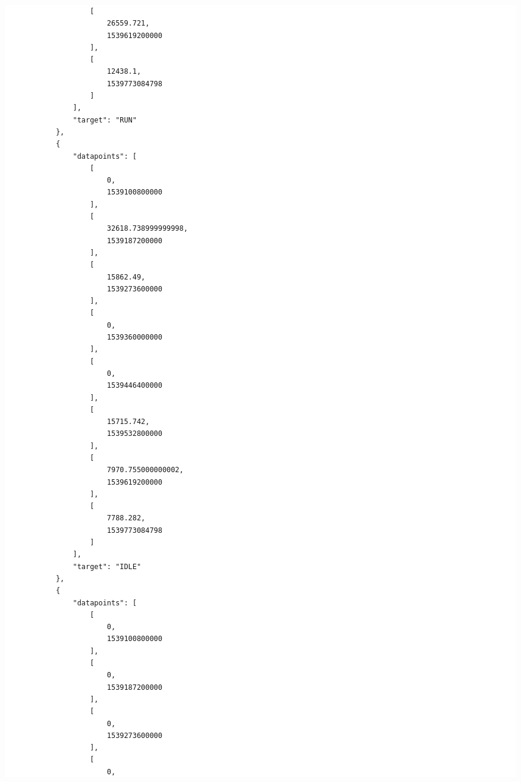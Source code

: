                         [
                            26559.721, 
                            1539619200000
                        ], 
                        [
                            12438.1, 
                            1539773084798
                        ]
                    ], 
                    "target": "RUN"
                }, 
                {
                    "datapoints": [
                        [
                            0, 
                            1539100800000
                        ], 
                        [
                            32618.738999999998, 
                            1539187200000
                        ], 
                        [
                            15862.49, 
                            1539273600000
                        ], 
                        [
                            0, 
                            1539360000000
                        ], 
                        [
                            0, 
                            1539446400000
                        ], 
                        [
                            15715.742, 
                            1539532800000
                        ], 
                        [
                            7970.755000000002, 
                            1539619200000
                        ], 
                        [
                            7788.282, 
                            1539773084798
                        ]
                    ], 
                    "target": "IDLE"
                }, 
                {
                    "datapoints": [
                        [
                            0, 
                            1539100800000
                        ], 
                        [
                            0, 
                            1539187200000
                        ], 
                        [
                            0, 
                            1539273600000
                        ], 
                        [
                            0, 